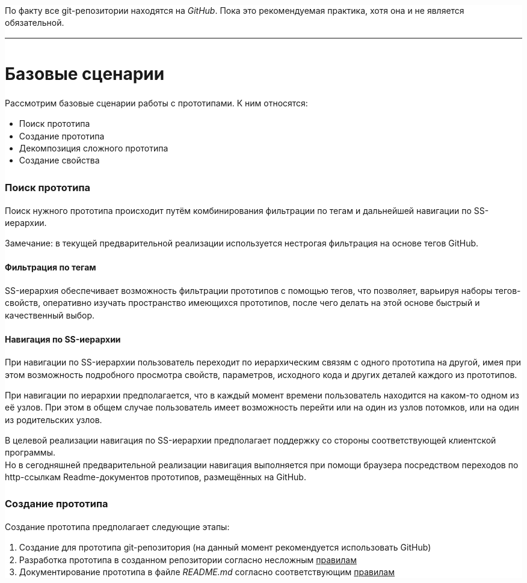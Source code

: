 По факту все git-репозитории находятся на *GitHub*. Пока это рекомендуемая практика, хотя она и не является обязательной. 

---

# Базовые сценарии

Рассмотрим базовые сценарии работы с прототипами. К ним относятся:
- Поиск прототипа
- Создание прототипа
- Декомпозиция сложного прототипа
- Создание свойства

### Поиск прототипа

Поиск нужного прототипа происходит путём комбинирования фильтрации по тегам и дальнейшей навигации по SS-иерархии.

Замечание: в текущей предварительной реализации используется нестрогая фильтрация на основе тегов GitHub.

#### Фильтрация по тегам

SS-иерархия обеспечивает возможность фильтрации прототипов с помощью тегов, что позволяет, варьируя наборы тегов-свойств,
оперативно изучать пространство имеющихся прототипов, после чего делать на этой основе быстрый и качественный выбор. 

#### Навигация по SS-иерархии

При навигации по SS-иерархии пользователь переходит по иерархическим связям с одного прототипа на другой, имея при этом
возможность подробного просмотра свойств, параметров, исходного кода и других деталей каждого из прототипов.
 
При навигации по иерархии предполагается, что в каждый момент времени пользователь находится на каком-то одном из её
узлов. При этом в общем случае пользователь имеет возможность перейти или на один из узлов потомков, или на один из
родительских узлов. 

В целевой реализации навигация по SS-иерархии предполагает поддержку со стороны соответствующей клиентской программы.    
Но в сегодняшней предварительной реализации навигация выполняется при помощи браузера посредством переходов по
http-ссылкам Readme-документов прототипов, размещённых на GitHub. 

### Создание прототипа

Создание прототипа предполагает следующие этапы:

1. Создание для прототипа git-репозитория (на данный момент рекомендуется использовать GitHub)
2. Разработка прототипа в созданном репозитории согласно несложным [правилам](#правила-разработки-прототипа)
3. Документирование прототипа в файле *README.md* согласно соответствующим
[правилам](#правила-оформления-readme)

